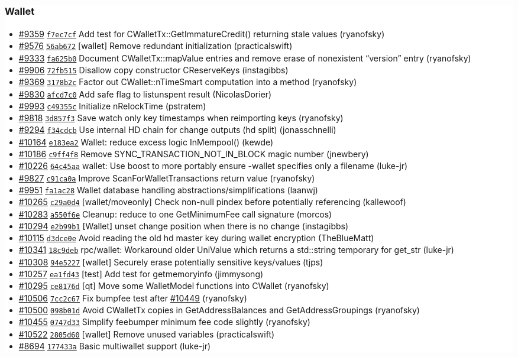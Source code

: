 ### Wallet

  * [#9359](https://github.com/bitcoin/bitcoin/pull/9359) [`f7ec7cf`](https://github.com/bitcoin/bitcoin/commit/f7ec7cf) Add test for CWalletTx::GetImmatureCredit() returning stale values (ryanofsky)
  * [#9576](https://github.com/bitcoin/bitcoin/pull/9576) [`56ab672`](https://github.com/bitcoin/bitcoin/commit/56ab672) [wallet] Remove redundant initialization (practicalswift)
  * [#9333](https://github.com/bitcoin/bitcoin/pull/9333) [`fa625b0`](https://github.com/bitcoin/bitcoin/commit/fa625b0) Document CWalletTx::mapValue entries and remove erase of nonexistent “version” entry (ryanofsky)
  * [#9906](https://github.com/bitcoin/bitcoin/pull/9906) [`72fb515`](https://github.com/bitcoin/bitcoin/commit/72fb515) Disallow copy constructor CReserveKeys (instagibbs)
  * [#9369](https://github.com/bitcoin/bitcoin/pull/9369) [`3178b2c`](https://github.com/bitcoin/bitcoin/commit/3178b2c) Factor out CWallet::nTimeSmart computation into a method (ryanofsky)
  * [#9830](https://github.com/bitcoin/bitcoin/pull/9830) [`afcd7c0`](https://github.com/bitcoin/bitcoin/commit/afcd7c0) Add safe flag to listunspent result (NicolasDorier)
  * [#9993](https://github.com/bitcoin/bitcoin/pull/9993) [`c49355c`](https://github.com/bitcoin/bitcoin/commit/c49355c) Initialize nRelockTime (pstratem)
  * [#9818](https://github.com/bitcoin/bitcoin/pull/9818) [`3d857f3`](https://github.com/bitcoin/bitcoin/commit/3d857f3) Save watch only key timestamps when reimporting keys (ryanofsky)
  * [#9294](https://github.com/bitcoin/bitcoin/pull/9294) [`f34cdcb`](https://github.com/bitcoin/bitcoin/commit/f34cdcb) Use internal HD chain for change outputs (hd split) (jonasschnelli)
  * [#10164](https://github.com/bitcoin/bitcoin/pull/10164) [`e183ea2`](https://github.com/bitcoin/bitcoin/commit/e183ea2) Wallet: reduce excess logic InMempool() (kewde)
  * [#10186](https://github.com/bitcoin/bitcoin/pull/10186) [`c9ff4f8`](https://github.com/bitcoin/bitcoin/commit/c9ff4f8) Remove SYNC_TRANSACTION_NOT_IN_BLOCK magic number (jnewbery)
  * [#10226](https://github.com/bitcoin/bitcoin/pull/10226) [`64c45aa`](https://github.com/bitcoin/bitcoin/commit/64c45aa) wallet: Use boost to more portably ensure -wallet specifies only a filename (luke-jr)
  * [#9827](https://github.com/bitcoin/bitcoin/pull/9827) [`c91ca0a`](https://github.com/bitcoin/bitcoin/commit/c91ca0a) Improve ScanForWalletTransactions return value (ryanofsky)
  * [#9951](https://github.com/bitcoin/bitcoin/pull/9951) [`fa1ac28`](https://github.com/bitcoin/bitcoin/commit/fa1ac28) Wallet database handling abstractions/simplifications (laanwj)
  * [#10265](https://github.com/bitcoin/bitcoin/pull/10265) [`c29a0d4`](https://github.com/bitcoin/bitcoin/commit/c29a0d4) [wallet/moveonly] Check non-null pindex before potentially referencing (kallewoof)
  * [#10283](https://github.com/bitcoin/bitcoin/pull/10283) [`a550f6e`](https://github.com/bitcoin/bitcoin/commit/a550f6e) Cleanup: reduce to one GetMinimumFee call signature (morcos)
  * [#10294](https://github.com/bitcoin/bitcoin/pull/10294) [`e2b99b1`](https://github.com/bitcoin/bitcoin/commit/e2b99b1) [Wallet] unset change position when there is no change (instagibbs)
  * [#10115](https://github.com/bitcoin/bitcoin/pull/10115) [`d3dce0e`](https://github.com/bitcoin/bitcoin/commit/d3dce0e) Avoid reading the old hd master key during wallet encryption (TheBlueMatt)
  * [#10341](https://github.com/bitcoin/bitcoin/pull/10341) [`18c9deb`](https://github.com/bitcoin/bitcoin/commit/18c9deb) rpc/wallet: Workaround older UniValue which returns a std::string temporary for get_str (luke-jr)
  * [#10308](https://github.com/bitcoin/bitcoin/pull/10308) [`94e5227`](https://github.com/bitcoin/bitcoin/commit/94e5227) [wallet] Securely erase potentially sensitive keys/values (tjps)
  * [#10257](https://github.com/bitcoin/bitcoin/pull/10257) [`ea1fd43`](https://github.com/bitcoin/bitcoin/commit/ea1fd43) [test] Add test for getmemoryinfo (jimmysong)
  * [#10295](https://github.com/bitcoin/bitcoin/pull/10295) [`ce8176d`](https://github.com/bitcoin/bitcoin/commit/ce8176d) [qt] Move some WalletModel functions into CWallet (ryanofsky)
  * [#10506](https://github.com/bitcoin/bitcoin/pull/10506) [`7cc2c67`](https://github.com/bitcoin/bitcoin/commit/7cc2c67) Fix bumpfee test after [#10449](https://github.com/bitcoin/bitcoin/pull/10449) (ryanofsky)
  * [#10500](https://github.com/bitcoin/bitcoin/pull/10500) [`098b01d`](https://github.com/bitcoin/bitcoin/commit/098b01d) Avoid CWalletTx copies in GetAddressBalances and GetAddressGroupings (ryanofsky)
  * [#10455](https://github.com/bitcoin/bitcoin/pull/10455) [`0747d33`](https://github.com/bitcoin/bitcoin/commit/0747d33) Simplify feebumper minimum fee code slightly (ryanofsky)
  * [#10522](https://github.com/bitcoin/bitcoin/pull/10522) [`2805d60`](https://github.com/bitcoin/bitcoin/commit/2805d60) [wallet] Remove unused variables (practicalswift)
  * [#8694](https://github.com/bitcoin/bitcoin/pull/8694) [`177433a`](https://github.com/bitcoin/bitcoin/commit/177433a) Basic multiwallet support (luke-jr)